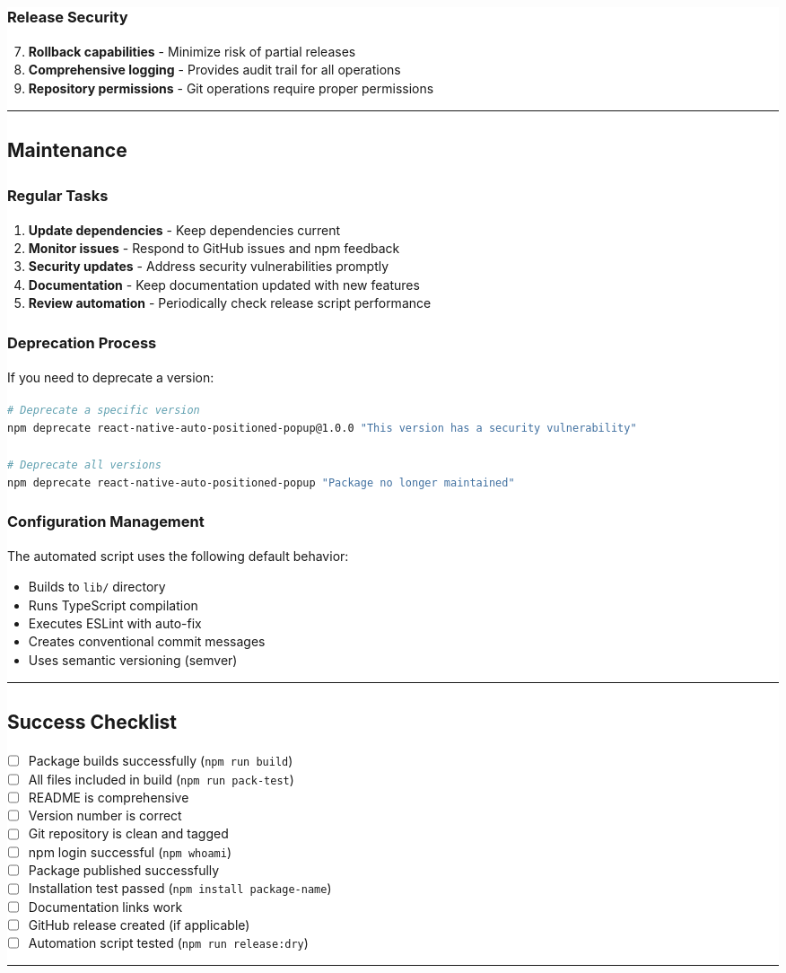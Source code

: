 ### Release Security
7. **Rollback capabilities** - Minimize risk of partial releases
8. **Comprehensive logging** - Provides audit trail for all operations
9. **Repository permissions** - Git operations require proper permissions

---

## Maintenance

### Regular Tasks

1. **Update dependencies** - Keep dependencies current
2. **Monitor issues** - Respond to GitHub issues and npm feedback
3. **Security updates** - Address security vulnerabilities promptly
4. **Documentation** - Keep documentation updated with new features
5. **Review automation** - Periodically check release script performance

### Deprecation Process

If you need to deprecate a version:

```bash
# Deprecate a specific version
npm deprecate react-native-auto-positioned-popup@1.0.0 "This version has a security vulnerability"

# Deprecate all versions
npm deprecate react-native-auto-positioned-popup "Package no longer maintained"
```

### Configuration Management

The automated script uses the following default behavior:
- Builds to `lib/` directory
- Runs TypeScript compilation
- Executes ESLint with auto-fix
- Creates conventional commit messages
- Uses semantic versioning (semver)

---

## Success Checklist

- [ ] Package builds successfully (`npm run build`)
- [ ] All files included in build (`npm run pack-test`)
- [ ] README is comprehensive
- [ ] Version number is correct
- [ ] Git repository is clean and tagged
- [ ] npm login successful (`npm whoami`)
- [ ] Package published successfully
- [ ] Installation test passed (`npm install package-name`)
- [ ] Documentation links work
- [ ] GitHub release created (if applicable)
- [ ] Automation script tested (`npm run release:dry`)

---